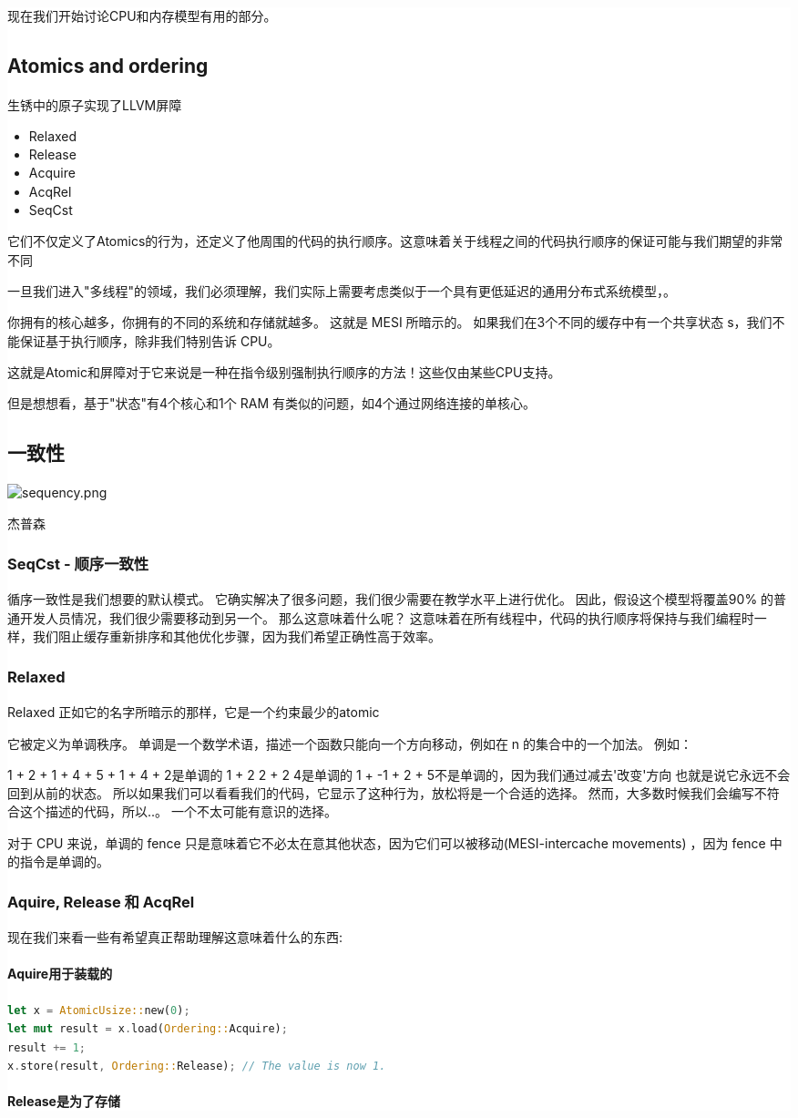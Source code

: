现在我们开始讨论CPU和内存模型有用的部分。

## Atomics and ordering
生锈中的原子实现了LLVM屏障
* Relaxed 
* Release
* Acquire
* AcqRel
* SeqCst
  
它们不仅定义了Atomics的行为，还定义了他周围的代码的执行顺序。这意味着关于线程之间的代码执行顺序的保证可能与我们期望的非常不同

一旦我们进入"多线程"的领域，我们必须理解，我们实际上需要考虑类似于一个具有更低延迟的通用分布式系统模型，。

你拥有的核心越多，你拥有的不同的系统和存储就越多。 这就是 MESI 所暗示的。 如果我们在3个不同的缓存中有一个共享状态 s，我们不能保证基于执行顺序，除非我们特别告诉 CPU。

这就是Atomic和屏障对于它来说是一种在指令级别强制执行顺序的方法！这些仅由某些CPU支持。

但是想想看，基于"状态"有4个核心和1个 RAM 有类似的问题，如4个通过网络连接的单核心。

## 一致性
![sequency.png](https://cdn.hashnode.com/res/hashnode/image/upload/v1559923885778/1GjOqLV5N.png)

杰普森

### SeqCst - 顺序一致性
循序一致性是我们想要的默认模式。 它确实解决了很多问题，我们很少需要在教学水平上进行优化。
因此，假设这个模型将覆盖90% 的普通开发人员情况，我们很少需要移动到另一个。
那么这意味着什么呢？ 这意味着在所有线程中，代码的执行顺序将保持与我们编程时一样，我们阻止缓存重新排序和其他优化步骤，因为我们希望正确性高于效率。
### Relaxed
Relaxed 正如它的名字所暗示的那样，它是一个约束最少的atomic

它被定义为单调秩序。 单调是一个数学术语，描述一个函数只能向一个方向移动，例如在 n 的集合中的一个加法。
例如：

1 + 2 + 1 + 4 + 5 + 1 + 4 + 2是单调的
1 + 2 2 + 2 4是单调的
1 + -1 + 2 + 5不是单调的，因为我们通过减去'改变'方向
也就是说它永远不会回到从前的状态。 所以如果我们可以看看我们的代码，它显示了这种行为，放松将是一个合适的选择。 然而，大多数时候我们会编写不符合这个描述的代码，所以..。 一个不太可能有意识的选择。

对于 CPU 来说，单调的 fence 只是意味着它不必太在意其他状态，因为它们可以被移动(MESI-intercache movements) ，因为 fence 中的指令是单调的。

### Aquire, Release 和 AcqRel
现在我们来看一些有希望真正帮助理解这意味着什么的东西:

#### Aquire用于装载的
```rust
let x = AtomicUsize::new(0);
let mut result = x.load(Ordering::Acquire);
result += 1;
x.store(result, Ordering::Release); // The value is now 1.
```
#### Release是为了存储
